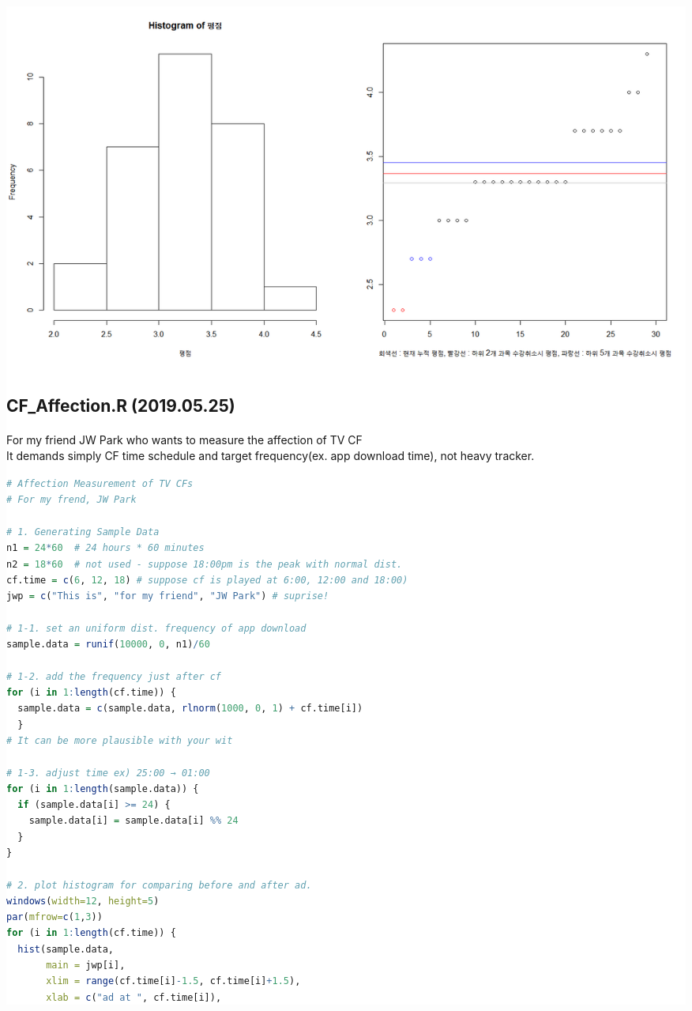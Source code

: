 ![Grade_Cancel_Effect](https://github.com/kimpro82/My-Practice/blob/master/images/2019-07-18%20Grade_Cancel_Effect.png)


## CF_Affection.R (2019.05.25)
For my friend JW Park who wants to measure the affection of TV CF  
It demands simply CF time schedule and target frequency(ex. app download time), not heavy tracker.

```R
# Affection Measurement of TV CFs
# For my frend, JW Park

# 1. Generating Sample Data
n1 = 24*60  # 24 hours * 60 minutes
n2 = 18*60  # not used - suppose 18:00pm is the peak with normal dist.
cf.time = c(6, 12, 18) # suppose cf is played at 6:00, 12:00 and 18:00)
jwp = c("This is", "for my friend", "JW Park") # suprise!

# 1-1. set an uniform dist. frequency of app download
sample.data = runif(10000, 0, n1)/60

# 1-2. add the frequency just after cf
for (i in 1:length(cf.time)) {
  sample.data = c(sample.data, rlnorm(1000, 0, 1) + cf.time[i])
  }
# It can be more plausible with your wit

# 1-3. adjust time ex) 25:00 → 01:00
for (i in 1:length(sample.data)) {
  if (sample.data[i] >= 24) {
    sample.data[i] = sample.data[i] %% 24
  }
}

# 2. plot histogram for comparing before and after ad.
windows(width=12, height=5)
par(mfrow=c(1,3)) 
for (i in 1:length(cf.time)) {
  hist(sample.data, 
       main = jwp[i],
       xlim = range(cf.time[i]-1.5, cf.time[i]+1.5),
       xlab = c("ad at ", cf.time[i]),
```